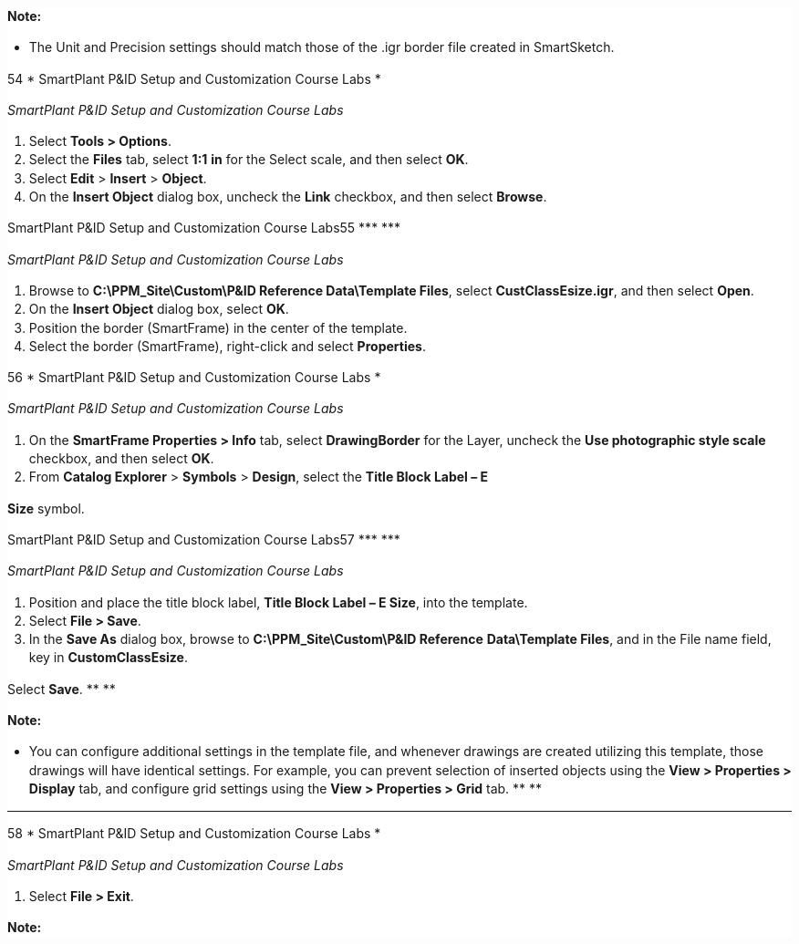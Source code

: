 **Note:**

- The Unit and Precision settings should match those of the .igr border file created in SmartSketch.

54 * SmartPlant P&ID Setup and Customization Course Labs *

*SmartPlant P&ID Setup and Customization Course Labs*

1. Select **Tools > Options**.
2. Select the **Files** tab, select **1:1** **in** for the Select scale, and then select **OK**.
3. Select **Edit** > **Insert** > **Object**.
4. On the **Insert Object** dialog box, uncheck the **Link** checkbox, and then select **Browse**.

SmartPlant P&ID Setup and Customization Course Labs55 *** ***

*SmartPlant P&ID Setup and Customization Course Labs*

1. Browse to **C:\PPM_Site\Custom\P&ID Reference Data\Template Files**, select **CustClassEsize.igr**, and then select **Open**.
2. On the **Insert Object** dialog box, select **OK**.
3. Position the border (SmartFrame) in the center of the template.
4. Select the border (SmartFrame), right-click and select **Properties**.

56 * SmartPlant P&ID Setup and Customization Course Labs *

*SmartPlant P&ID Setup and Customization Course Labs*

1. On the **SmartFrame Properties > Info** tab, select **DrawingBorder** for the Layer, uncheck the **Use photographic style scale** checkbox, and then select **OK**.
2. From **Catalog Explorer** > **Symbols** > **Design**, select the **Title Block Label – E**

**Size** symbol.

SmartPlant P&ID Setup and Customization Course Labs57 *** ***

*SmartPlant P&ID Setup and Customization Course Labs*

1. Position and place the title block label, **Title Block Label – E Size**, into the template.
2. Select **File > Save**.
3. In the **Save As** dialog box, browse to **C:\PPM_Site\Custom\P&ID Reference** **Data\Template Files**, and in the File name field, key in **CustomClassEsize**.

Select **Save**. ** **

**Note:**

- You can configure additional settings in the template file, and whenever drawings are created utilizing this template, those drawings will have identical settings. For example, you can prevent selection of inserted objects using the **View > Properties > Display** tab, and configure grid settings using the **View > Properties > Grid** tab. ** **

---

58 * SmartPlant P&ID Setup and Customization Course Labs *

*SmartPlant P&ID Setup and Customization Course Labs*

1. Select **File > Exit**.

**Note:**
